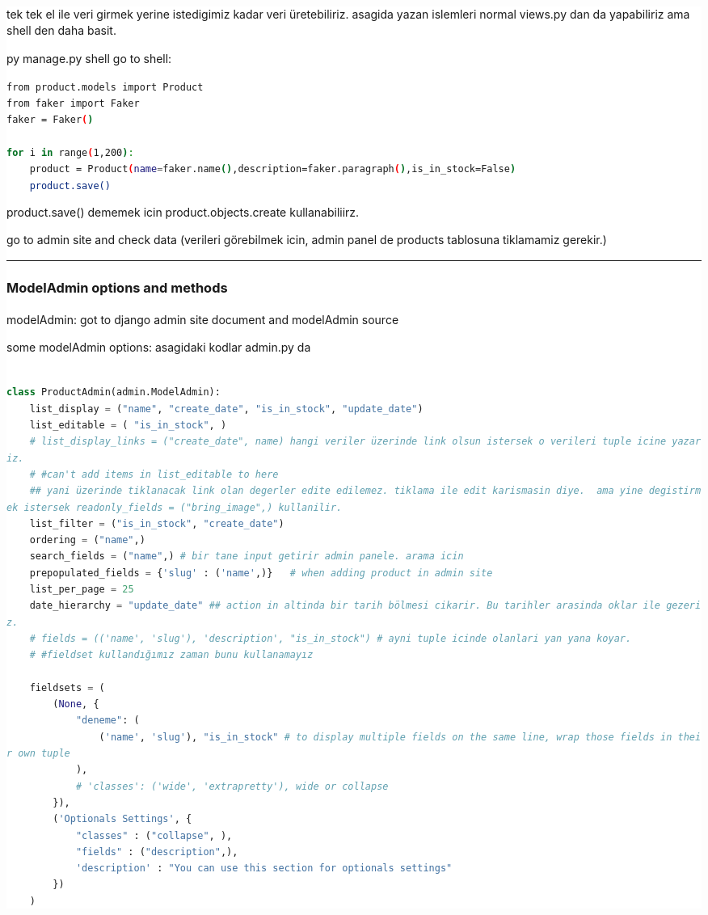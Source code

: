 tek tek el ile veri girmek yerine istedigimiz kadar veri üretebiliriz. 
asagida yazan islemleri normal views.py dan da yapabiliriz ama shell den daha basit. 

py manage.py shell
go to shell:
```bash
from product.models import Product
from faker import Faker
faker = Faker()

for i in range(1,200):
	product = Product(name=faker.name(),description=faker.paragraph(),is_in_stock=False)
	product.save()
```

product.save() dememek icin product.objects.create kullanabiliirz. 

go to admin site and check data (verileri görebilmek icin, admin panel de products tablosuna tiklamamiz gerekir.)


-------------------------------------------------------------------------------------------------

### ModelAdmin options and methods

modelAdmin:
got to django admin site document and modelAdmin source 


some modelAdmin options:
asagidaki kodlar admin.py da

```python

class ProductAdmin(admin.ModelAdmin):
    list_display = ("name", "create_date", "is_in_stock", "update_date")
    list_editable = ( "is_in_stock", )
    # list_display_links = ("create_date", name) hangi veriler üzerinde link olsun istersek o verileri tuple icine yazariz.  
    # #can't add items in list_editable to here
    ## yani üzerinde tiklanacak link olan degerler edite edilemez. tiklama ile edit karismasin diye.  ama yine degistirmek istersek readonly_fields = ("bring_image",) kullanilir. 
    list_filter = ("is_in_stock", "create_date")
    ordering = ("name",)  
    search_fields = ("name",) # bir tane input getirir admin panele. arama icin
    prepopulated_fields = {'slug' : ('name',)}   # when adding product in admin site
    list_per_page = 25
    date_hierarchy = "update_date" ## action in altinda bir tarih bölmesi cikarir. Bu tarihler arasinda oklar ile gezeriz. 
    # fields = (('name', 'slug'), 'description', "is_in_stock") # ayni tuple icinde olanlari yan yana koyar. 
    # #fieldset kullandığımız zaman bunu kullanamayız

    fieldsets = (
        (None, {
            "deneme": (
                ('name', 'slug'), "is_in_stock" # to display multiple fields on the same line, wrap those fields in their own tuple
            ),
            # 'classes': ('wide', 'extrapretty'), wide or collapse
        }),
        ('Optionals Settings', {
            "classes" : ("collapse", ),
            "fields" : ("description",),
            'description' : "You can use this section for optionals settings"
        })
    )

```